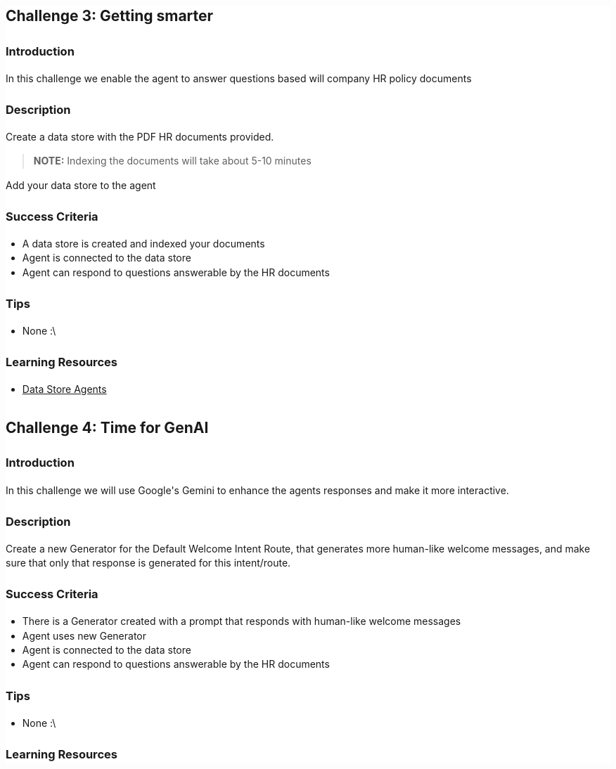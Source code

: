 
## Challenge 3: Getting smarter

### Introduction

In this challenge we enable the agent to answer questions based will company HR policy documents 

### Description

Create a data store with the PDF HR documents provided.

> **NOTE:** Indexing the documents will take about 5-10 minutes

Add your data store to the agent

### Success Criteria

- A data store is created and indexed your documents
- Agent is connected to the data store 
- Agent can respond to questions answerable by the HR documents

### Tips

- None :\

### Learning Resources

- [Data Store Agents](https://cloud.google.com/dialogflow/vertex/docs/concept/data-store-agent)

## Challenge 4: Time for GenAI

### Introduction

In this challenge we will use Google's Gemini to enhance the agents responses and make it more interactive.

### Description

Create a new Generator for the Default Welcome Intent Route, that generates more human-like welcome messages, and make sure that only that response is generated for this intent/route.

### Success Criteria

- There is a Generator created with a prompt that responds with human-like welcome messages
- Agent uses new Generator 
- Agent is connected to the data store 
- Agent can respond to questions answerable by the HR documents

### Tips

- None :\

### Learning Resources
